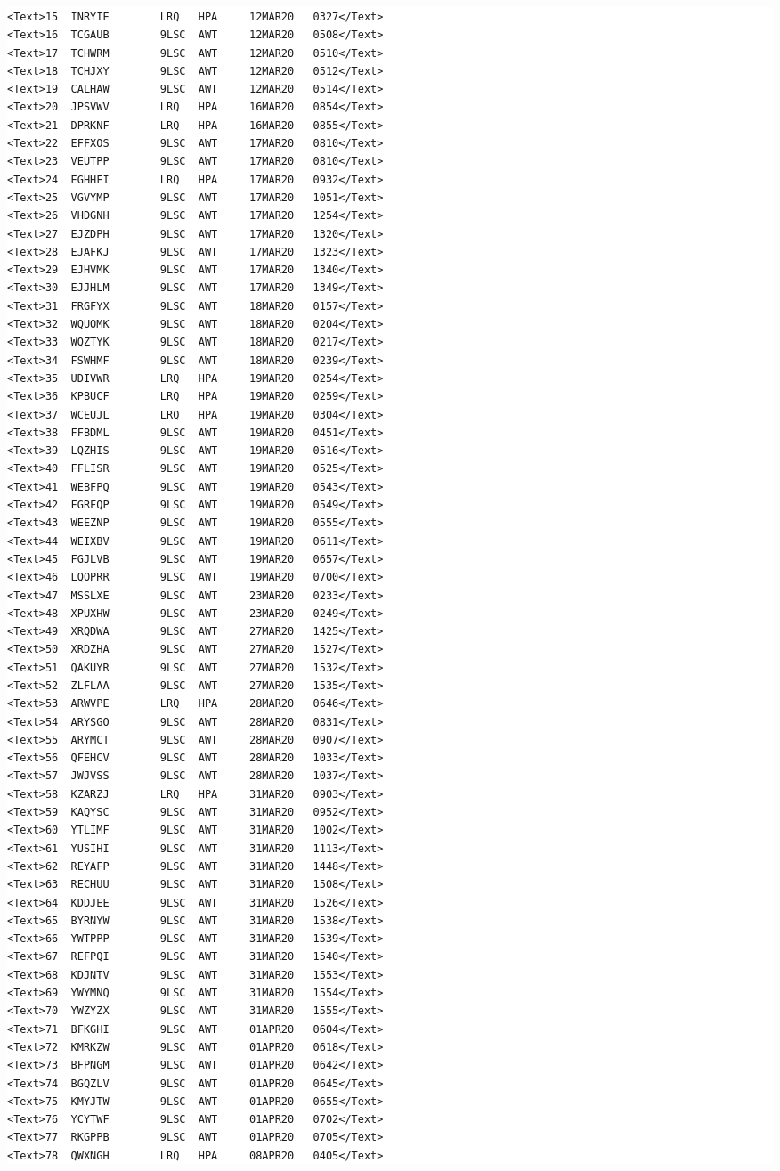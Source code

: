     <Text>15  INRYIE        LRQ   HPA     12MAR20   0327</Text>
    <Text>16  TCGAUB        9LSC  AWT     12MAR20   0508</Text>
    <Text>17  TCHWRM        9LSC  AWT     12MAR20   0510</Text>
    <Text>18  TCHJXY        9LSC  AWT     12MAR20   0512</Text>
    <Text>19  CALHAW        9LSC  AWT     12MAR20   0514</Text>
    <Text>20  JPSVWV        LRQ   HPA     16MAR20   0854</Text>
    <Text>21  DPRKNF        LRQ   HPA     16MAR20   0855</Text>
    <Text>22  EFFXOS        9LSC  AWT     17MAR20   0810</Text>
    <Text>23  VEUTPP        9LSC  AWT     17MAR20   0810</Text>
    <Text>24  EGHHFI        LRQ   HPA     17MAR20   0932</Text>
    <Text>25  VGVYMP        9LSC  AWT     17MAR20   1051</Text>
    <Text>26  VHDGNH        9LSC  AWT     17MAR20   1254</Text>
    <Text>27  EJZDPH        9LSC  AWT     17MAR20   1320</Text>
    <Text>28  EJAFKJ        9LSC  AWT     17MAR20   1323</Text>
    <Text>29  EJHVMK        9LSC  AWT     17MAR20   1340</Text>
    <Text>30  EJJHLM        9LSC  AWT     17MAR20   1349</Text>
    <Text>31  FRGFYX        9LSC  AWT     18MAR20   0157</Text>
    <Text>32  WQUOMK        9LSC  AWT     18MAR20   0204</Text>
    <Text>33  WQZTYK        9LSC  AWT     18MAR20   0217</Text>
    <Text>34  FSWHMF        9LSC  AWT     18MAR20   0239</Text>
    <Text>35  UDIVWR        LRQ   HPA     19MAR20   0254</Text>
    <Text>36  KPBUCF        LRQ   HPA     19MAR20   0259</Text>
    <Text>37  WCEUJL        LRQ   HPA     19MAR20   0304</Text>
    <Text>38  FFBDML        9LSC  AWT     19MAR20   0451</Text>
    <Text>39  LQZHIS        9LSC  AWT     19MAR20   0516</Text>
    <Text>40  FFLISR        9LSC  AWT     19MAR20   0525</Text>
    <Text>41  WEBFPQ        9LSC  AWT     19MAR20   0543</Text>
    <Text>42  FGRFQP        9LSC  AWT     19MAR20   0549</Text>
    <Text>43  WEEZNP        9LSC  AWT     19MAR20   0555</Text>
    <Text>44  WEIXBV        9LSC  AWT     19MAR20   0611</Text>
    <Text>45  FGJLVB        9LSC  AWT     19MAR20   0657</Text>
    <Text>46  LQOPRR        9LSC  AWT     19MAR20   0700</Text>
    <Text>47  MSSLXE        9LSC  AWT     23MAR20   0233</Text>
    <Text>48  XPUXHW        9LSC  AWT     23MAR20   0249</Text>
    <Text>49  XRQDWA        9LSC  AWT     27MAR20   1425</Text>
    <Text>50  XRDZHA        9LSC  AWT     27MAR20   1527</Text>
    <Text>51  QAKUYR        9LSC  AWT     27MAR20   1532</Text>
    <Text>52  ZLFLAA        9LSC  AWT     27MAR20   1535</Text>
    <Text>53  ARWVPE        LRQ   HPA     28MAR20   0646</Text>
    <Text>54  ARYSGO        9LSC  AWT     28MAR20   0831</Text>
    <Text>55  ARYMCT        9LSC  AWT     28MAR20   0907</Text>
    <Text>56  QFEHCV        9LSC  AWT     28MAR20   1033</Text>
    <Text>57  JWJVSS        9LSC  AWT     28MAR20   1037</Text>
    <Text>58  KZARZJ        LRQ   HPA     31MAR20   0903</Text>
    <Text>59  KAQYSC        9LSC  AWT     31MAR20   0952</Text>
    <Text>60  YTLIMF        9LSC  AWT     31MAR20   1002</Text>
    <Text>61  YUSIHI        9LSC  AWT     31MAR20   1113</Text>
    <Text>62  REYAFP        9LSC  AWT     31MAR20   1448</Text>
    <Text>63  RECHUU        9LSC  AWT     31MAR20   1508</Text>
    <Text>64  KDDJEE        9LSC  AWT     31MAR20   1526</Text>
    <Text>65  BYRNYW        9LSC  AWT     31MAR20   1538</Text>
    <Text>66  YWTPPP        9LSC  AWT     31MAR20   1539</Text>
    <Text>67  REFPQI        9LSC  AWT     31MAR20   1540</Text>
    <Text>68  KDJNTV        9LSC  AWT     31MAR20   1553</Text>
    <Text>69  YWYMNQ        9LSC  AWT     31MAR20   1554</Text>
    <Text>70  YWZYZX        9LSC  AWT     31MAR20   1555</Text>
    <Text>71  BFKGHI        9LSC  AWT     01APR20   0604</Text>
    <Text>72  KMRKZW        9LSC  AWT     01APR20   0618</Text>
    <Text>73  BFPNGM        9LSC  AWT     01APR20   0642</Text>
    <Text>74  BGQZLV        9LSC  AWT     01APR20   0645</Text>
    <Text>75  KMYJTW        9LSC  AWT     01APR20   0655</Text>
    <Text>76  YCYTWF        9LSC  AWT     01APR20   0702</Text>
    <Text>77  RKGPPB        9LSC  AWT     01APR20   0705</Text>
    <Text>78  QWXNGH        LRQ   HPA     08APR20   0405</Text>